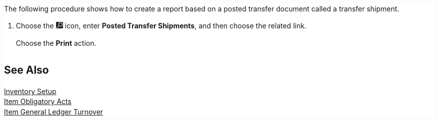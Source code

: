 The following procedure shows how to create a report based on a posted transfer document called a transfer shipment.

1. Choose the ![Lightbulb that opens the Tell Me feature](../../media/ui-search/search_small.png "Tell me what you want to do") icon, enter **Posted Transfer Shipments**, and then choose the related link.

   Choose the **Print** action.

## See Also

[Inventory Setup](Inventory-Setup.md)  
[Item Obligatory Acts](Item-Obligatory-Acts.md)  
[Item General Ledger Turnover](Item-General-Ledger-Turnover.md)  
